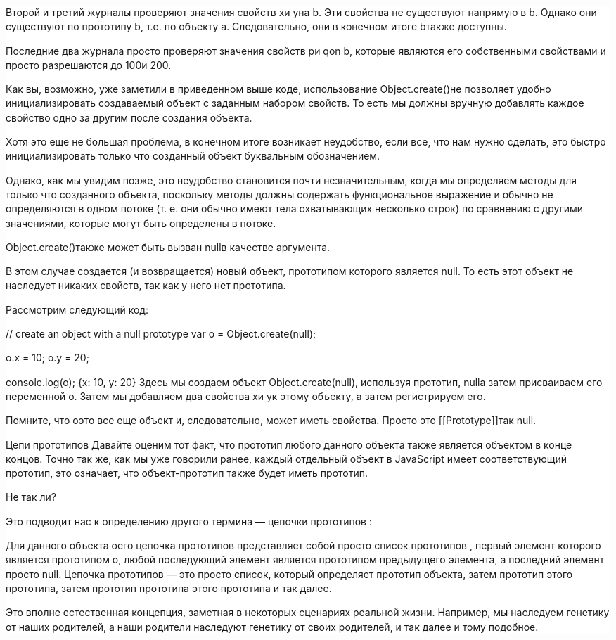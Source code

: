 Второй и третий журналы проверяют значения свойств xи yна b. Эти свойства не существуют напрямую в b. Однако они существуют по прототипу b, т.е. по объекту a. Следовательно, они в конечном итоге bтакже доступны.

Последние два журнала просто проверяют значения свойств pи qon b, которые являются его собственными свойствами и просто разрешаются до 100и 200.

Как вы, возможно, уже заметили в приведенном выше коде, использование Object.create()не позволяет удобно инициализировать создаваемый объект с заданным набором свойств. То есть мы должны вручную добавлять каждое свойство одно за другим после создания объекта.

Хотя это еще не большая проблема, в конечном итоге возникает неудобство, если все, что нам нужно сделать, это быстро инициализировать только что созданный объект буквальным обозначением.

Однако, как мы увидим позже, это неудобство становится почти незначительным, когда мы определяем методы для только что созданного объекта, поскольку методы должны содержать функциональное выражение и обычно не определяются в одном потоке (т. е. они обычно имеют тела охватывающих несколько строк) по сравнению с другими значениями, которые могут быть определены в потоке.

Object.create()также может быть вызван nullв качестве аргумента.

В этом случае создается (и возвращается) новый объект, прототипом которого является null. То есть этот объект не наследует никаких свойств, так как у него нет прототипа.

Рассмотрим следующий код:

// create an object with a null prototype
var o = Object.create(null);

o.x = 10;
o.y = 20;

console.log(o);
{x: 10, y: 20}
Здесь мы создаем объект Object.create(null), используя прототип, nullа затем присваиваем его переменной o. Затем мы добавляем два свойства xи yк этому объекту, а затем регистрируем его.

Помните, что oэто все еще объект и, следовательно, может иметь свойства. Просто это [[Prototype]]так null.

Цепи прототипов
Давайте оценим тот факт, что прототип любого данного объекта также является объектом в конце концов. Точно так же, как мы уже говорили ранее, каждый отдельный объект в JavaScript имеет соответствующий прототип, это означает, что объект-прототип также будет иметь прототип.

Не так ли?

Это подводит нас к определению другого термина — цепочки прототипов :

Для данного объекта oего цепочка прототипов представляет собой просто список прототипов , первый элемент которого является прототипом o, любой последующий элемент является прототипом предыдущего элемента, а последний элемент просто null.
Цепочка прототипов — это просто список, который определяет прототип объекта, затем прототип этого прототипа, затем прототип прототипа этого прототипа и так далее.

Это вполне естественная концепция, заметная в некоторых сценариях реальной жизни. Например, мы наследуем генетику от наших родителей, а наши родители наследуют генетику от своих родителей, и так далее и тому подобное.
